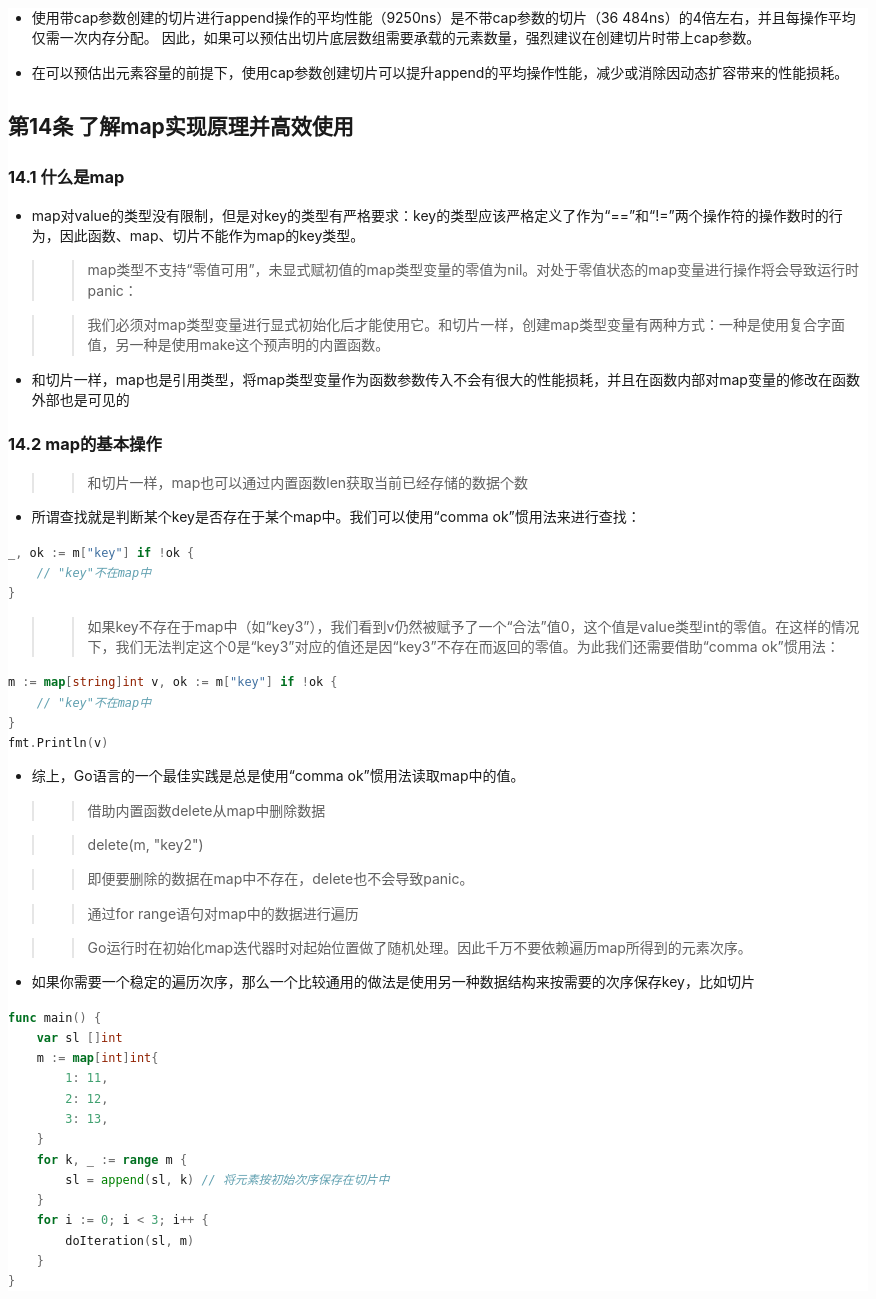 + 使用带cap参数创建的切片进行append操作的平均性能（9250ns）是不带cap参数的切片（36 484ns）的4倍左右，并且每操作平均仅需一次内存分配。
因此，如果可以预估出切片底层数组需要承载的元素数量，强烈建议在创建切片时带上cap参数。

+ 在可以预估出元素容量的前提下，使用cap参数创建切片可以提升append的平均操作性能，减少或消除因动态扩容带来的性能损耗。


## 第14条 了解map实现原理并高效使用


### 14.1 什么是map

+ map对value的类型没有限制，但是对key的类型有严格要求：key的类型应该严格定义了作为“==”和“!=”两个操作符的操作数时的行为，因此函数、map、切片不能作为map的key类型。

>> map类型不支持“零值可用”，未显式赋初值的map类型变量的零值为nil。对处于零值状态的map变量进行操作将会导致运行时panic：

>> 我们必须对map类型变量进行显式初始化后才能使用它。和切片一样，创建map类型变量有两种方式：一种是使用复合字面值，另一种是使用make这个预声明的内置函数。

+ 和切片一样，map也是引用类型，将map类型变量作为函数参数传入不会有很大的性能损耗，并且在函数内部对map变量的修改在函数外部也是可见的


### 14.2 map的基本操作

>> 和切片一样，map也可以通过内置函数len获取当前已经存储的数据个数

+ 所谓查找就是判断某个key是否存在于某个map中。我们可以使用“comma ok”惯用法来进行查找：
```go
_, ok := m["key"] if !ok {    
    // "key"不在map中
}
```    

>> 如果key不存在于map中（如“key3”），我们看到v仍然被赋予了一个“合法”值0，这个值是value类型int的零值。在这样的情况下，我们无法判定这个0是“key3”对应的值还是因“key3”不存在而返回的零值。为此我们还需要借助“comma ok”惯用法：
```go
m := map[string]int v, ok := m["key"] if !ok {    
    // "key"不在map中
}
fmt.Println(v)
```
+ 综上，Go语言的一个最佳实践是总是使用“comma ok”惯用法读取map中的值。

>> 借助内置函数delete从map中删除数据

>> delete(m, "key2")

>> 即便要删除的数据在map中不存在，delete也不会导致panic。

>> 通过for range语句对map中的数据进行遍历

>> Go运行时在初始化map迭代器时对起始位置做了随机处理。因此千万不要依赖遍历map所得到的元素次序。

+ 如果你需要一个稳定的遍历次序，那么一个比较通用的做法是使用另一种数据结构来按需要的次序保存key，比如切片
```go
func main() {    
    var sl []int    
    m := map[int]int{        
        1: 11,        
        2: 12,        
        3: 13,    
    }    
    for k, _ := range m {        
        sl = append(sl, k) // 将元素按初始次序保存在切片中    
    }    
    for i := 0; i < 3; i++ {        
        doIteration(sl, m)    
    }
}
```
